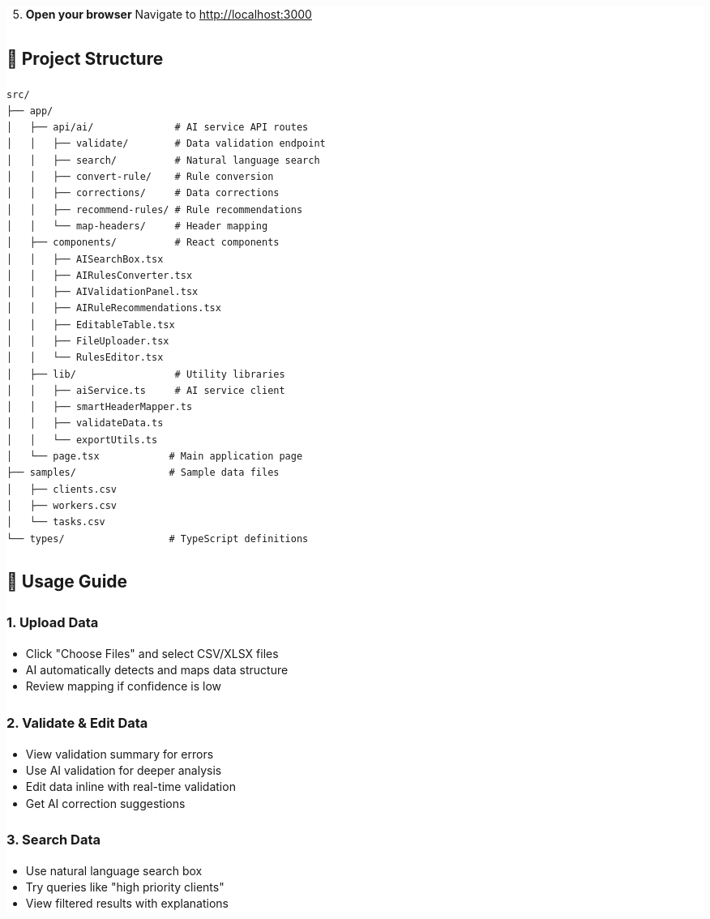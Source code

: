5. **Open your browser**
Navigate to [http://localhost:3000](http://localhost:3000)

## 📁 Project Structure

```
src/
├── app/
│   ├── api/ai/              # AI service API routes
│   │   ├── validate/        # Data validation endpoint
│   │   ├── search/          # Natural language search
│   │   ├── convert-rule/    # Rule conversion
│   │   ├── corrections/     # Data corrections
│   │   ├── recommend-rules/ # Rule recommendations
│   │   └── map-headers/     # Header mapping
│   ├── components/          # React components
│   │   ├── AISearchBox.tsx
│   │   ├── AIRulesConverter.tsx
│   │   ├── AIValidationPanel.tsx
│   │   ├── AIRuleRecommendations.tsx
│   │   ├── EditableTable.tsx
│   │   ├── FileUploader.tsx
│   │   └── RulesEditor.tsx
│   ├── lib/                 # Utility libraries
│   │   ├── aiService.ts     # AI service client
│   │   ├── smartHeaderMapper.ts
│   │   ├── validateData.ts
│   │   └── exportUtils.ts
│   └── page.tsx            # Main application page
├── samples/                # Sample data files
│   ├── clients.csv
│   ├── workers.csv
│   └── tasks.csv
└── types/                  # TypeScript definitions
```

## 🎯 Usage Guide

### 1. Upload Data
- Click "Choose Files" and select CSV/XLSX files
- AI automatically detects and maps data structure
- Review mapping if confidence is low

### 2. Validate & Edit Data
- View validation summary for errors
- Use AI validation for deeper analysis
- Edit data inline with real-time validation
- Get AI correction suggestions

### 3. Search Data
- Use natural language search box
- Try queries like "high priority clients"
- View filtered results with explanations
